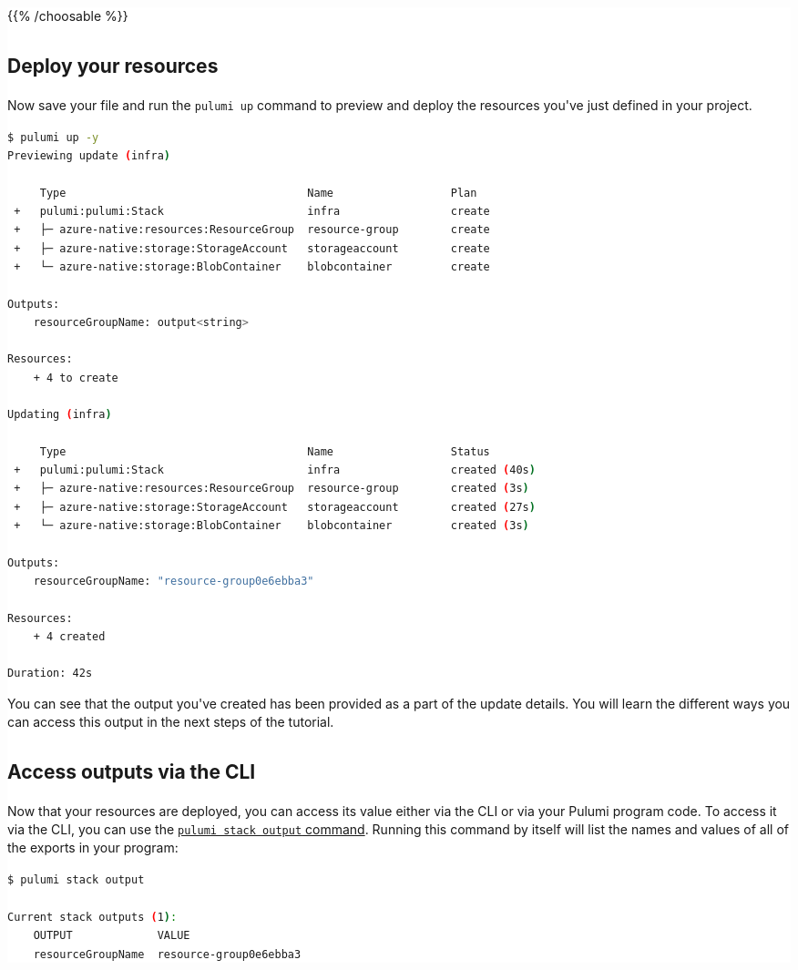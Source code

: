 {{% /choosable %}}

## Deploy your resources

Now save your file and run the `pulumi up` command to preview and deploy the resources you've just defined in your project.

```bash
$ pulumi up -y
Previewing update (infra)

     Type                                     Name                  Plan
 +   pulumi:pulumi:Stack                      infra                 create
 +   ├─ azure-native:resources:ResourceGroup  resource-group        create
 +   ├─ azure-native:storage:StorageAccount   storageaccount        create
 +   └─ azure-native:storage:BlobContainer    blobcontainer         create

Outputs:
    resourceGroupName: output<string>

Resources:
    + 4 to create

Updating (infra)

     Type                                     Name                  Status
 +   pulumi:pulumi:Stack                      infra                 created (40s)
 +   ├─ azure-native:resources:ResourceGroup  resource-group        created (3s)
 +   ├─ azure-native:storage:StorageAccount   storageaccount        created (27s)
 +   └─ azure-native:storage:BlobContainer    blobcontainer         created (3s)

Outputs:
    resourceGroupName: "resource-group0e6ebba3"

Resources:
    + 4 created

Duration: 42s
```

You can see that the output you've created has been provided as a part of the update details. You will learn the different ways you can access this output in the next steps of the tutorial.

## Access outputs via the CLI

Now that your resources are deployed, you can access its value either via the CLI or via your Pulumi program code. To access it via the CLI, you can use the [`pulumi stack output` command](/docs/iac/cli/commands/pulumi_stack_output/). Running this command by itself will list the names and values of all of the exports in your program:

```bash
$ pulumi stack output

Current stack outputs (1):
    OUTPUT             VALUE
    resourceGroupName  resource-group0e6ebba3
```
